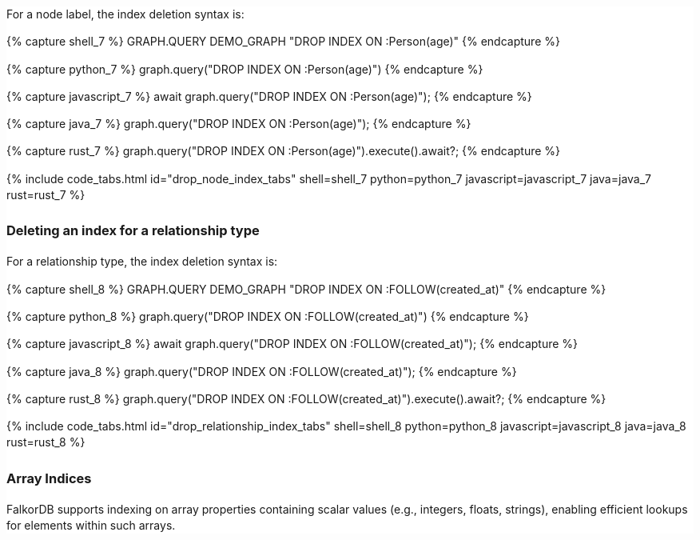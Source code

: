 For a node label, the index deletion syntax is:

{% capture shell_7 %}
GRAPH.QUERY DEMO_GRAPH "DROP INDEX ON :Person(age)"
{% endcapture %}

{% capture python_7 %}
graph.query("DROP INDEX ON :Person(age)")
{% endcapture %}

{% capture javascript_7 %}
await graph.query("DROP INDEX ON :Person(age)");
{% endcapture %}

{% capture java_7 %}
graph.query("DROP INDEX ON :Person(age)");
{% endcapture %}

{% capture rust_7 %}
graph.query("DROP INDEX ON :Person(age)").execute().await?;
{% endcapture %}

{% include code_tabs.html id="drop_node_index_tabs" shell=shell_7 python=python_7 javascript=javascript_7 java=java_7 rust=rust_7 %}

### Deleting an index for a relationship type

For a relationship type, the index deletion syntax is:

{% capture shell_8 %}
GRAPH.QUERY DEMO_GRAPH "DROP INDEX ON :FOLLOW(created_at)"
{% endcapture %}

{% capture python_8 %}
graph.query("DROP INDEX ON :FOLLOW(created_at)")
{% endcapture %}

{% capture javascript_8 %}
await graph.query("DROP INDEX ON :FOLLOW(created_at)");
{% endcapture %}

{% capture java_8 %}
graph.query("DROP INDEX ON :FOLLOW(created_at)");
{% endcapture %}

{% capture rust_8 %}
graph.query("DROP INDEX ON :FOLLOW(created_at)").execute().await?;
{% endcapture %}

{% include code_tabs.html id="drop_relationship_index_tabs" shell=shell_8 python=python_8 javascript=javascript_8 java=java_8 rust=rust_8 %}

### Array Indices

FalkorDB supports indexing on array properties containing scalar values (e.g., integers, floats, strings), enabling efficient lookups for elements within such arrays.
